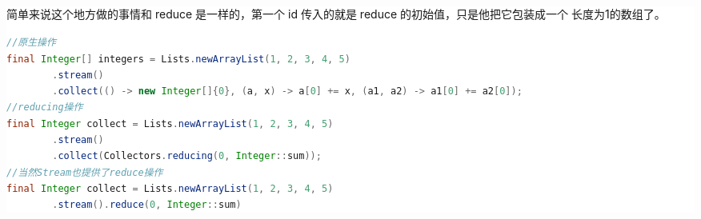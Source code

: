 简单来说这个地方做的事情和 reduce 是一样的，第一个 id 传入的就是 reduce 的初始值，只是他把它包装成一个 长度为1的数组了。

```java
//原生操作
final Integer[] integers = Lists.newArrayList(1, 2, 3, 4, 5)
        .stream()
        .collect(() -> new Integer[]{0}, (a, x) -> a[0] += x, (a1, a2) -> a1[0] += a2[0]);
//reducing操作
final Integer collect = Lists.newArrayList(1, 2, 3, 4, 5)
        .stream()
        .collect(Collectors.reducing(0, Integer::sum));    
//当然Stream也提供了reduce操作
final Integer collect = Lists.newArrayList(1, 2, 3, 4, 5)
        .stream().reduce(0, Integer::sum)
```

